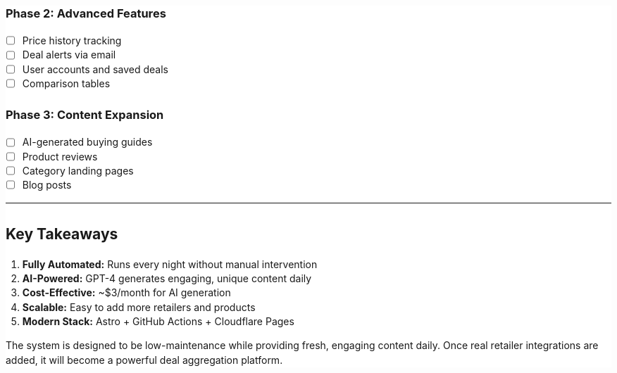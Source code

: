 ### Phase 2: Advanced Features
- [ ] Price history tracking
- [ ] Deal alerts via email
- [ ] User accounts and saved deals
- [ ] Comparison tables

### Phase 3: Content Expansion
- [ ] AI-generated buying guides
- [ ] Product reviews
- [ ] Category landing pages
- [ ] Blog posts

---

## Key Takeaways

1. **Fully Automated:** Runs every night without manual intervention
2. **AI-Powered:** GPT-4 generates engaging, unique content daily
3. **Cost-Effective:** ~$3/month for AI generation
4. **Scalable:** Easy to add more retailers and products
5. **Modern Stack:** Astro + GitHub Actions + Cloudflare Pages

The system is designed to be low-maintenance while providing fresh, engaging content daily. Once real retailer integrations are added, it will become a powerful deal aggregation platform.